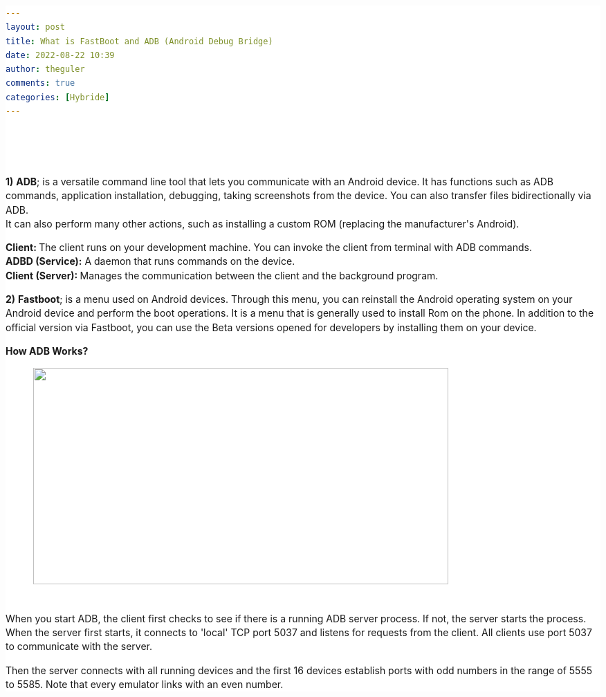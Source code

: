 ```yaml
---
layout: post
title: What is FastBoot and ADB (Android Debug Bridge)
date: 2022-08-22 10:39
author: theguler
comments: true
categories: [Hybride]
---
```


<figure class="wp-block-gallery has-nested-images columns-default is-cropped">
<figure class="wp-block-image size-large"><img src="https://farukguler.com/assets/post_images/adb-1.jpg?w=1024" alt="" class="wp-image-4149" /></figure>



<figure class="wp-block-image size-large"><img src="https://farukguler.com/assets/post_images/fastboot-1.jpg?w=780" alt="" class="wp-image-4150" /></figure>
</figure>



<p><strong>1)</strong> <strong>ADB</strong>; is a versatile command line tool that lets you communicate with an Android device. It has functions such as ADB commands, application installation, debugging, taking screenshots from the device. You can also transfer files bidirectionally via ADB.<br>It can also perform many other actions, such as installing a custom ROM (replacing the manufacturer's Android).</p>



<p><strong>Client: </strong>The client runs on your development machine. You can invoke the client from terminal with ADB commands.<br><strong>ADBD (Service):</strong> A daemon that runs commands on the device.<br><strong>Client (Server): </strong>Manages the communication between the client and the background program.</p>



<p><strong>2)</strong> <strong>Fastboot</strong>; is a menu used on Android devices. Through this menu, you can reinstall the Android operating system on your Android device and perform the boot operations. It is a menu that is generally used to install Rom on the phone. In addition to the official version via Fastboot, you can use the Beta versions opened for developers by installing them on your device.</p>



<p><strong>How ADB Works?</strong></p>



<figure class="wp-block-image size-large is-resized"><img src="https://farukguler.com/assets/post_images/adb-android.jpg?w=1024" alt="" class="wp-image-4106" width="600" height="313" /></figure>



<p><br>When you start ADB, the client first checks to see if there is a running ADB server process. If not, the server starts the process. When the server first starts, it connects to 'local' TCP port 5037 and listens for requests from the client. All clients use port 5037 to communicate with the server.</p>



<p>Then the server connects with all running devices and the first 16 devices establish ports with odd numbers in the range of 5555 to 5585. Note that every emulator links with an even number.</p>
